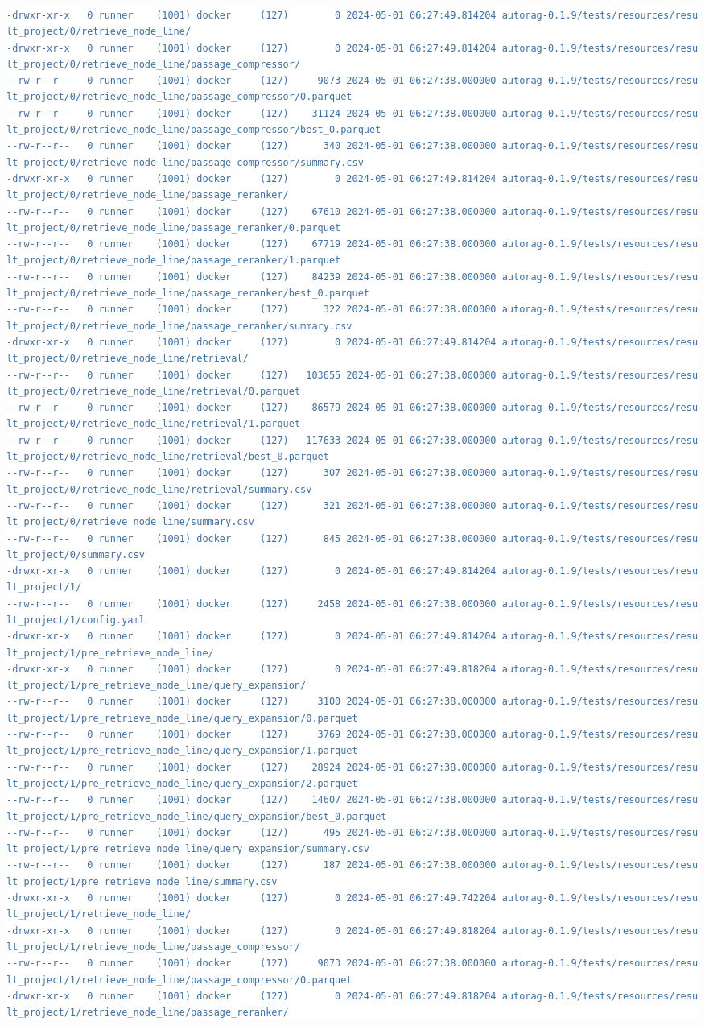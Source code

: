 ```diff
-drwxr-xr-x   0 runner    (1001) docker     (127)        0 2024-05-01 06:27:49.814204 autorag-0.1.9/tests/resources/result_project/0/retrieve_node_line/
-drwxr-xr-x   0 runner    (1001) docker     (127)        0 2024-05-01 06:27:49.814204 autorag-0.1.9/tests/resources/result_project/0/retrieve_node_line/passage_compressor/
--rw-r--r--   0 runner    (1001) docker     (127)     9073 2024-05-01 06:27:38.000000 autorag-0.1.9/tests/resources/result_project/0/retrieve_node_line/passage_compressor/0.parquet
--rw-r--r--   0 runner    (1001) docker     (127)    31124 2024-05-01 06:27:38.000000 autorag-0.1.9/tests/resources/result_project/0/retrieve_node_line/passage_compressor/best_0.parquet
--rw-r--r--   0 runner    (1001) docker     (127)      340 2024-05-01 06:27:38.000000 autorag-0.1.9/tests/resources/result_project/0/retrieve_node_line/passage_compressor/summary.csv
-drwxr-xr-x   0 runner    (1001) docker     (127)        0 2024-05-01 06:27:49.814204 autorag-0.1.9/tests/resources/result_project/0/retrieve_node_line/passage_reranker/
--rw-r--r--   0 runner    (1001) docker     (127)    67610 2024-05-01 06:27:38.000000 autorag-0.1.9/tests/resources/result_project/0/retrieve_node_line/passage_reranker/0.parquet
--rw-r--r--   0 runner    (1001) docker     (127)    67719 2024-05-01 06:27:38.000000 autorag-0.1.9/tests/resources/result_project/0/retrieve_node_line/passage_reranker/1.parquet
--rw-r--r--   0 runner    (1001) docker     (127)    84239 2024-05-01 06:27:38.000000 autorag-0.1.9/tests/resources/result_project/0/retrieve_node_line/passage_reranker/best_0.parquet
--rw-r--r--   0 runner    (1001) docker     (127)      322 2024-05-01 06:27:38.000000 autorag-0.1.9/tests/resources/result_project/0/retrieve_node_line/passage_reranker/summary.csv
-drwxr-xr-x   0 runner    (1001) docker     (127)        0 2024-05-01 06:27:49.814204 autorag-0.1.9/tests/resources/result_project/0/retrieve_node_line/retrieval/
--rw-r--r--   0 runner    (1001) docker     (127)   103655 2024-05-01 06:27:38.000000 autorag-0.1.9/tests/resources/result_project/0/retrieve_node_line/retrieval/0.parquet
--rw-r--r--   0 runner    (1001) docker     (127)    86579 2024-05-01 06:27:38.000000 autorag-0.1.9/tests/resources/result_project/0/retrieve_node_line/retrieval/1.parquet
--rw-r--r--   0 runner    (1001) docker     (127)   117633 2024-05-01 06:27:38.000000 autorag-0.1.9/tests/resources/result_project/0/retrieve_node_line/retrieval/best_0.parquet
--rw-r--r--   0 runner    (1001) docker     (127)      307 2024-05-01 06:27:38.000000 autorag-0.1.9/tests/resources/result_project/0/retrieve_node_line/retrieval/summary.csv
--rw-r--r--   0 runner    (1001) docker     (127)      321 2024-05-01 06:27:38.000000 autorag-0.1.9/tests/resources/result_project/0/retrieve_node_line/summary.csv
--rw-r--r--   0 runner    (1001) docker     (127)      845 2024-05-01 06:27:38.000000 autorag-0.1.9/tests/resources/result_project/0/summary.csv
-drwxr-xr-x   0 runner    (1001) docker     (127)        0 2024-05-01 06:27:49.814204 autorag-0.1.9/tests/resources/result_project/1/
--rw-r--r--   0 runner    (1001) docker     (127)     2458 2024-05-01 06:27:38.000000 autorag-0.1.9/tests/resources/result_project/1/config.yaml
-drwxr-xr-x   0 runner    (1001) docker     (127)        0 2024-05-01 06:27:49.814204 autorag-0.1.9/tests/resources/result_project/1/pre_retrieve_node_line/
-drwxr-xr-x   0 runner    (1001) docker     (127)        0 2024-05-01 06:27:49.818204 autorag-0.1.9/tests/resources/result_project/1/pre_retrieve_node_line/query_expansion/
--rw-r--r--   0 runner    (1001) docker     (127)     3100 2024-05-01 06:27:38.000000 autorag-0.1.9/tests/resources/result_project/1/pre_retrieve_node_line/query_expansion/0.parquet
--rw-r--r--   0 runner    (1001) docker     (127)     3769 2024-05-01 06:27:38.000000 autorag-0.1.9/tests/resources/result_project/1/pre_retrieve_node_line/query_expansion/1.parquet
--rw-r--r--   0 runner    (1001) docker     (127)    28924 2024-05-01 06:27:38.000000 autorag-0.1.9/tests/resources/result_project/1/pre_retrieve_node_line/query_expansion/2.parquet
--rw-r--r--   0 runner    (1001) docker     (127)    14607 2024-05-01 06:27:38.000000 autorag-0.1.9/tests/resources/result_project/1/pre_retrieve_node_line/query_expansion/best_0.parquet
--rw-r--r--   0 runner    (1001) docker     (127)      495 2024-05-01 06:27:38.000000 autorag-0.1.9/tests/resources/result_project/1/pre_retrieve_node_line/query_expansion/summary.csv
--rw-r--r--   0 runner    (1001) docker     (127)      187 2024-05-01 06:27:38.000000 autorag-0.1.9/tests/resources/result_project/1/pre_retrieve_node_line/summary.csv
-drwxr-xr-x   0 runner    (1001) docker     (127)        0 2024-05-01 06:27:49.742204 autorag-0.1.9/tests/resources/result_project/1/retrieve_node_line/
-drwxr-xr-x   0 runner    (1001) docker     (127)        0 2024-05-01 06:27:49.818204 autorag-0.1.9/tests/resources/result_project/1/retrieve_node_line/passage_compressor/
--rw-r--r--   0 runner    (1001) docker     (127)     9073 2024-05-01 06:27:38.000000 autorag-0.1.9/tests/resources/result_project/1/retrieve_node_line/passage_compressor/0.parquet
-drwxr-xr-x   0 runner    (1001) docker     (127)        0 2024-05-01 06:27:49.818204 autorag-0.1.9/tests/resources/result_project/1/retrieve_node_line/passage_reranker/
```